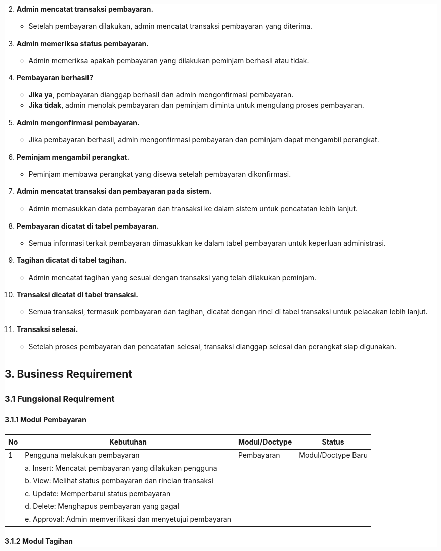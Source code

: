 2. **Admin mencatat transaksi pembayaran.**
   - Setelah pembayaran dilakukan, admin mencatat transaksi pembayaran yang diterima.

3. **Admin memeriksa status pembayaran.**
   - Admin memeriksa apakah pembayaran yang dilakukan peminjam berhasil atau tidak.

4. **Pembayaran berhasil?**
   - **Jika ya**, pembayaran dianggap berhasil dan admin mengonfirmasi pembayaran.
   - **Jika tidak**, admin menolak pembayaran dan peminjam diminta untuk mengulang proses pembayaran.

5. **Admin mengonfirmasi pembayaran.**
   - Jika pembayaran berhasil, admin mengonfirmasi pembayaran dan peminjam dapat mengambil perangkat.

6. **Peminjam mengambil perangkat.**
   - Peminjam membawa perangkat yang disewa setelah pembayaran dikonfirmasi.

7. **Admin mencatat transaksi dan pembayaran pada sistem.**
   - Admin memasukkan data pembayaran dan transaksi ke dalam sistem untuk pencatatan lebih lanjut.

8. **Pembayaran dicatat di tabel pembayaran.**
   - Semua informasi terkait pembayaran dimasukkan ke dalam tabel pembayaran untuk keperluan administrasi.

9. **Tagihan dicatat di tabel tagihan.**
   - Admin mencatat tagihan yang sesuai dengan transaksi yang telah dilakukan peminjam.

10. **Transaksi dicatat di tabel transaksi.**
    - Semua transaksi, termasuk pembayaran dan tagihan, dicatat dengan rinci di tabel transaksi untuk pelacakan lebih lanjut.

11. **Transaksi selesai.**
    - Setelah proses pembayaran dan pencatatan selesai, transaksi dianggap selesai dan perangkat siap digunakan.


## 3. Business Requirement

### 3.1 Fungsional Requirement

#### 3.1.1 Modul Pembayaran

| No  | Kebutuhan                        | Modul/Doctype       | Status           |
|-----|----------------------------------|---------------------|------------------|
| 1   | Pengguna melakukan pembayaran    | Pembayaran          | Modul/Doctype Baru |
|     | a. Insert: Mencatat pembayaran yang dilakukan pengguna |                     |                    |
|     | b. View: Melihat status pembayaran dan rincian transaksi |                     |                    |
|     | c. Update: Memperbarui status pembayaran |                     |                    |
|     | d. Delete: Menghapus pembayaran yang gagal |                     |                    |
|     | e. Approval: Admin memverifikasi dan menyetujui pembayaran |                     |                    |

#### 3.1.2 Modul Tagihan
